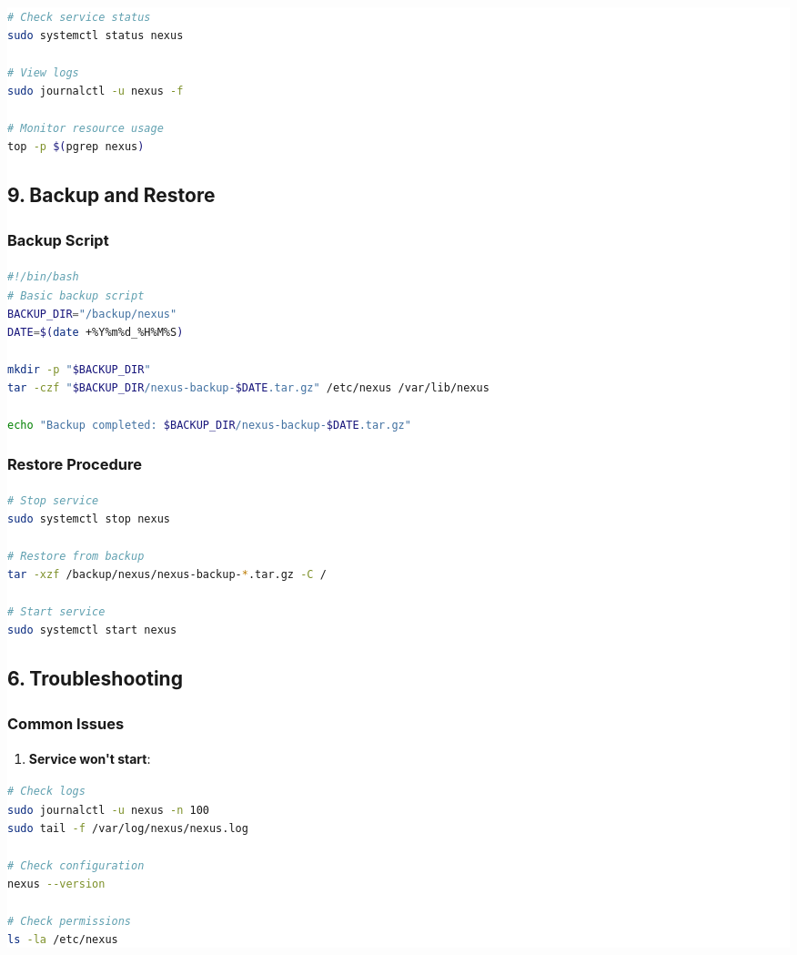 ```bash
# Check service status
sudo systemctl status nexus

# View logs
sudo journalctl -u nexus -f

# Monitor resource usage
top -p $(pgrep nexus)
```

## 9. Backup and Restore

### Backup Script

```bash
#!/bin/bash
# Basic backup script
BACKUP_DIR="/backup/nexus"
DATE=$(date +%Y%m%d_%H%M%S)

mkdir -p "$BACKUP_DIR"
tar -czf "$BACKUP_DIR/nexus-backup-$DATE.tar.gz" /etc/nexus /var/lib/nexus

echo "Backup completed: $BACKUP_DIR/nexus-backup-$DATE.tar.gz"
```

### Restore Procedure

```bash
# Stop service
sudo systemctl stop nexus

# Restore from backup
tar -xzf /backup/nexus/nexus-backup-*.tar.gz -C /

# Start service
sudo systemctl start nexus
```

## 6. Troubleshooting

### Common Issues

1. **Service won't start**:
```bash
# Check logs
sudo journalctl -u nexus -n 100
sudo tail -f /var/log/nexus/nexus.log

# Check configuration
nexus --version

# Check permissions
ls -la /etc/nexus
```
